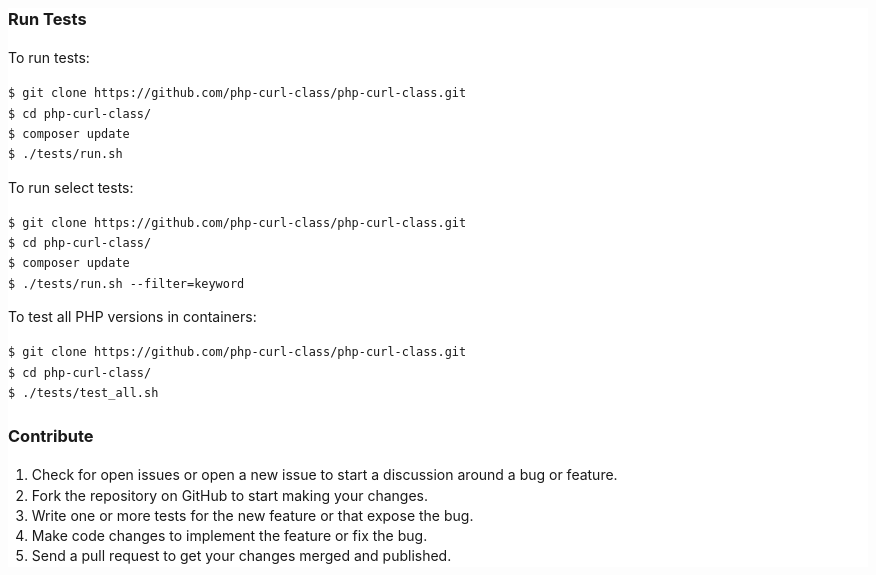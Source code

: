 ### Run Tests

To run tests:

    $ git clone https://github.com/php-curl-class/php-curl-class.git
    $ cd php-curl-class/
    $ composer update
    $ ./tests/run.sh

To run select tests:

    $ git clone https://github.com/php-curl-class/php-curl-class.git
    $ cd php-curl-class/
    $ composer update
    $ ./tests/run.sh --filter=keyword

To test all PHP versions in containers:

    $ git clone https://github.com/php-curl-class/php-curl-class.git
    $ cd php-curl-class/
    $ ./tests/test_all.sh

### Contribute

1. Check for open issues or open a new issue to start a discussion around a bug or feature.
1. Fork the repository on GitHub to start making your changes.
1. Write one or more tests for the new feature or that expose the bug.
1. Make code changes to implement the feature or fix the bug.
1. Send a pull request to get your changes merged and published.

